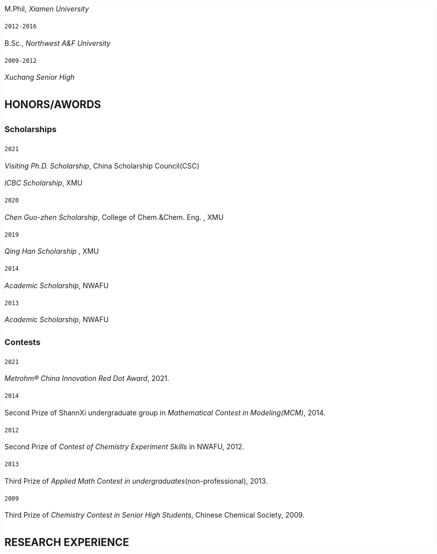 M.Phil, *Xiamen University*

`2012-2016`

B.Sc., *Northwest A&F University*

`2009-2012`

*Xuchang Senior High*



## HONORS/AWORDS

### Scholarships

`2021`

*Visiting Ph.D. Scholarship*, China Scholarship Council(CSC)

*ICBC Scholarship*, XMU

`2020`

*Chen Guo-zhen Scholarship*, College of Chem.&Chem. Eng. , XMU

`2019`

*Qing Han Scholarship* , XMU 

`2014`

*Academic Scholarship*, NWAFU

`2013`

*Academic Scholarship*, NWAFU

### Contests

`2021`

*Metrohm® China Innovation Red Dot Award*, 2021.

`2014`

Second Prize of ShannXi undergraduate group in *Mathematical Contest in Modeling(MCM)*, 2014.

`2012`

Second Prize of *Contest of Chemistry Experiment Skills* in NWAFU, 2012.

`2013`

Third Prize of *Applied Math Contest in undergraduates*(non-professional), 2013.

`2009`

Third Prize of *Chemistry Contest in Senior High Students*, Chinese Chemical Society, 2009.

## RESEARCH EXPERIENCE
